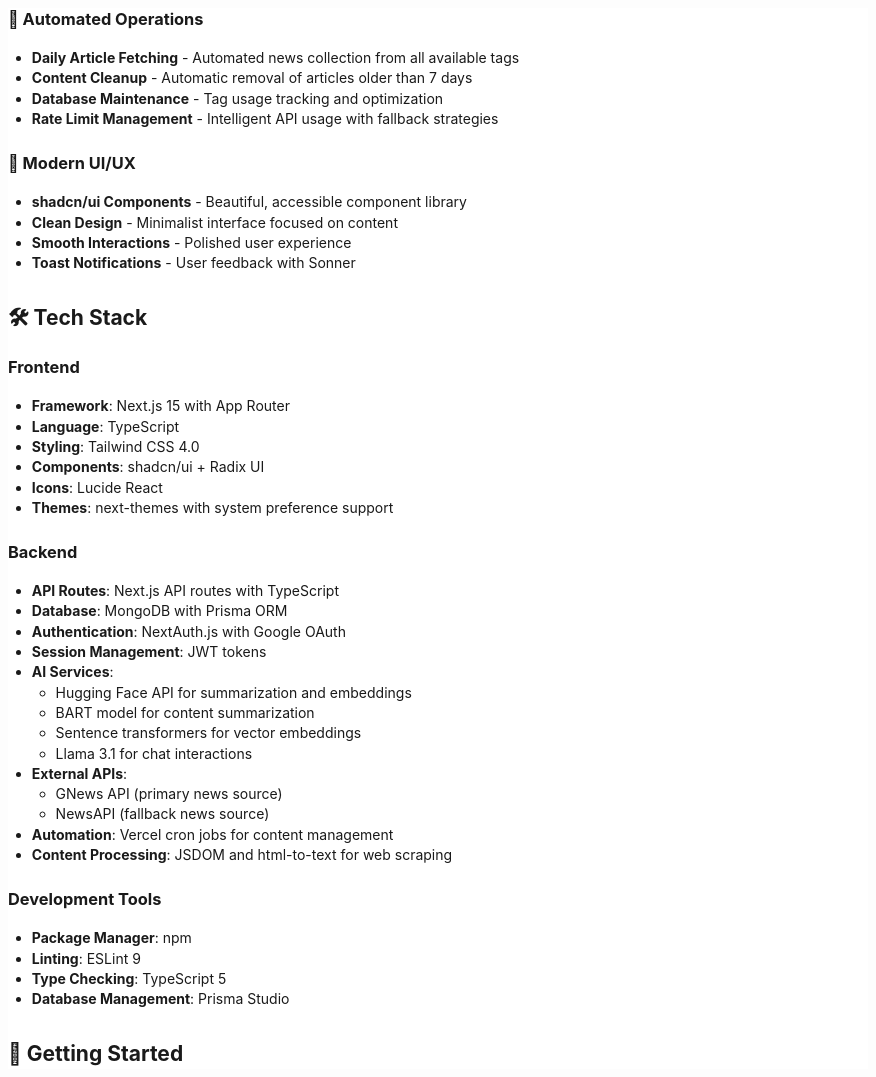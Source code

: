 ### 🔄 Automated Operations

- **Daily Article Fetching** - Automated news collection from all available tags
- **Content Cleanup** - Automatic removal of articles older than 7 days
- **Database Maintenance** - Tag usage tracking and optimization
- **Rate Limit Management** - Intelligent API usage with fallback strategies

### 🎨 Modern UI/UX

- **shadcn/ui Components** - Beautiful, accessible component library
- **Clean Design** - Minimalist interface focused on content
- **Smooth Interactions** - Polished user experience
- **Toast Notifications** - User feedback with Sonner

## 🛠️ Tech Stack

### Frontend

- **Framework**: Next.js 15 with App Router
- **Language**: TypeScript
- **Styling**: Tailwind CSS 4.0
- **Components**: shadcn/ui + Radix UI
- **Icons**: Lucide React
- **Themes**: next-themes with system preference support

### Backend

- **API Routes**: Next.js API routes with TypeScript
- **Database**: MongoDB with Prisma ORM
- **Authentication**: NextAuth.js with Google OAuth
- **Session Management**: JWT tokens
- **AI Services**:
  - Hugging Face API for summarization and embeddings
  - BART model for content summarization
  - Sentence transformers for vector embeddings
  - Llama 3.1 for chat interactions
- **External APIs**:
  - GNews API (primary news source)
  - NewsAPI (fallback news source)
- **Automation**: Vercel cron jobs for content management
- **Content Processing**: JSDOM and html-to-text for web scraping

### Development Tools

- **Package Manager**: npm
- **Linting**: ESLint 9
- **Type Checking**: TypeScript 5
- **Database Management**: Prisma Studio

## 🚀 Getting Started
